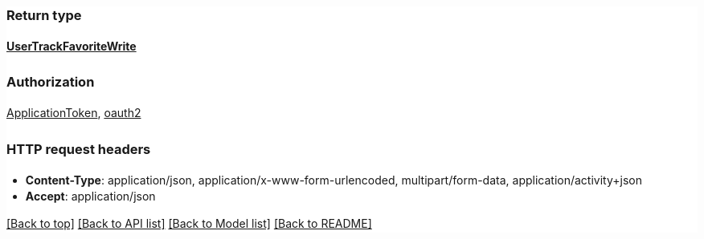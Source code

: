 ### Return type

[**UserTrackFavoriteWrite**](UserTrackFavoriteWrite.md)

### Authorization

[ApplicationToken](../README.md#ApplicationToken), [oauth2](../README.md#oauth2)

### HTTP request headers

 - **Content-Type**: application/json, application/x-www-form-urlencoded, multipart/form-data, application/activity+json
 - **Accept**: application/json

[[Back to top]](#) [[Back to API list]](../README.md#documentation-for-api-endpoints) [[Back to Model list]](../README.md#documentation-for-models) [[Back to README]](../README.md)


